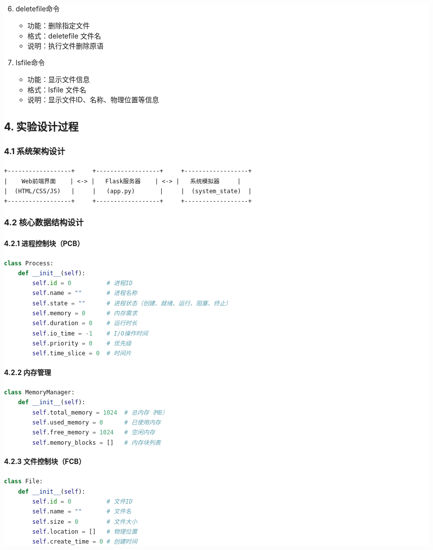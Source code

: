 6. deletefile命令
   - 功能：删除指定文件
   - 格式：deletefile 文件名
   - 说明：执行文件删除原语

7. lsfile命令
   - 功能：显示文件信息
   - 格式：lsfile 文件名
   - 说明：显示文件ID、名称、物理位置等信息

## 4. 实验设计过程

### 4.1 系统架构设计
```
+------------------+     +------------------+     +------------------+
|    Web前端界面    | <-> |   Flask服务器    | <-> |   系统模拟器     |
|  (HTML/CSS/JS)   |     |   (app.py)       |     |  (system_state)  |
+------------------+     +------------------+     +------------------+
```

### 4.2 核心数据结构设计

#### 4.2.1 进程控制块（PCB）
```python
class Process:
    def __init__(self):
        self.id = 0          # 进程ID
        self.name = ""       # 进程名称
        self.state = ""      # 进程状态（创建、就绪、运行、阻塞、终止）
        self.memory = 0      # 内存需求
        self.duration = 0    # 运行时长
        self.io_time = -1    # I/O操作时间
        self.priority = 0    # 优先级
        self.time_slice = 0  # 时间片
```

#### 4.2.2 内存管理
```python
class MemoryManager:
    def __init__(self):
        self.total_memory = 1024  # 总内存（MB）
        self.used_memory = 0      # 已使用内存
        self.free_memory = 1024   # 空闲内存
        self.memory_blocks = []   # 内存块列表
```

#### 4.2.3 文件控制块（FCB）
```python
class File:
    def __init__(self):
        self.id = 0          # 文件ID
        self.name = ""       # 文件名
        self.size = 0        # 文件大小
        self.location = []   # 物理位置
        self.create_time = 0 # 创建时间
```
